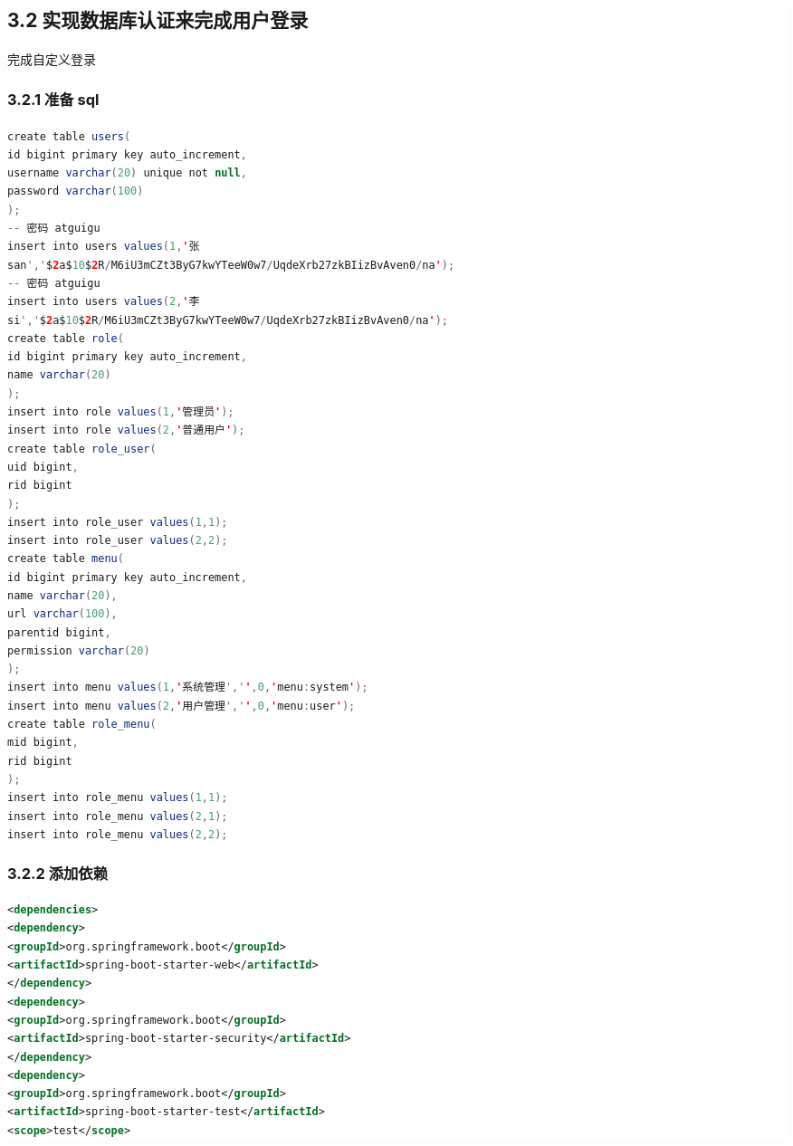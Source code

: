 ## 3.2 实现数据库认证来完成用户登录  

完成自定义登录  

### 3.2.1 准备 sql

 ```java
 create table users(
 id bigint primary key auto_increment,
 username varchar(20) unique not null,
 password varchar(100)
 );
 -- 密码 atguigu
 insert into users values(1,'张
 san','$2a$10$2R/M6iU3mCZt3ByG7kwYTeeW0w7/UqdeXrb27zkBIizBvAven0/na');
 -- 密码 atguigu
 insert into users values(2,'李
 si','$2a$10$2R/M6iU3mCZt3ByG7kwYTeeW0w7/UqdeXrb27zkBIizBvAven0/na');
 create table role(
 id bigint primary key auto_increment,
 name varchar(20)
 );
 insert into role values(1,'管理员');
 insert into role values(2,'普通用户');
 create table role_user(
 uid bigint,
 rid bigint
 );
 insert into role_user values(1,1);
 insert into role_user values(2,2);
 create table menu(
 id bigint primary key auto_increment,
 name varchar(20),
 url varchar(100),
 parentid bigint,
 permission varchar(20)
 );
 insert into menu values(1,'系统管理','',0,'menu:system');
 insert into menu values(2,'用户管理','',0,'menu:user');
 create table role_menu(
 mid bigint,
 rid bigint
 );
 insert into role_menu values(1,1);
 insert into role_menu values(2,1);
 insert into role_menu values(2,2);                      
 ```

### 3.2.2 添加依赖

```xml
<dependencies>
<dependency>
<groupId>org.springframework.boot</groupId>
<artifactId>spring-boot-starter-web</artifactId>
</dependency>
<dependency>
<groupId>org.springframework.boot</groupId>
<artifactId>spring-boot-starter-security</artifactId>
</dependency>
<dependency>
<groupId>org.springframework.boot</groupId>
<artifactId>spring-boot-starter-test</artifactId>
<scope>test</scope>
```